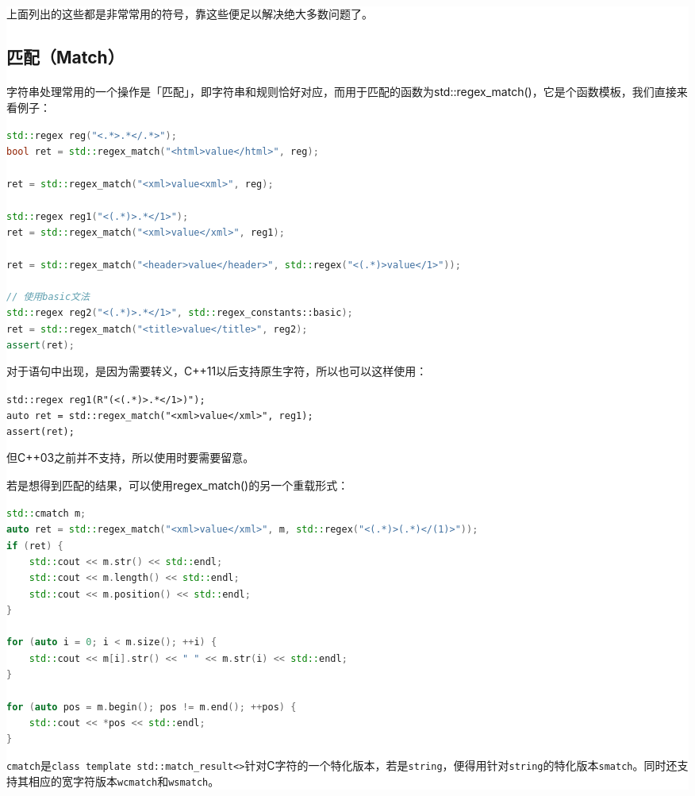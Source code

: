 上面列出的这些都是非常常用的符号，靠这些便足以解决绝大多数问题了。

## 匹配（Match）

字符串处理常用的一个操作是「匹配」，即字符串和规则恰好对应，而用于匹配的函数为std::regex_match()，它是个函数模板，我们直接来看例子：

```cpp
std::regex reg("<.*>.*</.*>");
bool ret = std::regex_match("<html>value</html>", reg);

ret = std::regex_match("<xml>value<xml>", reg);

std::regex reg1("<(.*)>.*</1>");
ret = std::regex_match("<xml>value</xml>", reg1);

ret = std::regex_match("<header>value</header>", std::regex("<(.*)>value</1>"));

// 使用basic文法
std::regex reg2("<(.*)>.*</1>", std::regex_constants::basic);
ret = std::regex_match("<title>value</title>", reg2);
assert(ret);
```

对于语句中出现，是因为需要转义，C++11以后支持原生字符，所以也可以这样使用：

```
std::regex reg1(R"(<(.*)>.*</1>)");
auto ret = std::regex_match("<xml>value</xml>", reg1);
assert(ret);
```

但C++03之前并不支持，所以使用时要需要留意。

若是想得到匹配的结果，可以使用regex_match()的另一个重载形式：

```cpp
std::cmatch m;
auto ret = std::regex_match("<xml>value</xml>", m, std::regex("<(.*)>(.*)</(1)>"));
if (ret) {
    std::cout << m.str() << std::endl;
    std::cout << m.length() << std::endl;
    std::cout << m.position() << std::endl;
}

for (auto i = 0; i < m.size(); ++i) {
    std::cout << m[i].str() << " " << m.str(i) << std::endl;
}

for (auto pos = m.begin(); pos != m.end(); ++pos) {
    std::cout << *pos << std::endl;
}
```

`cmatch`是`class template std::match_result<>`针对C字符的一个特化版本，若是`string`，便得用针对`string`的特化版本`smatch`。同时还支持其相应的宽字符版本`wcmatch`和`wsmatch`。
